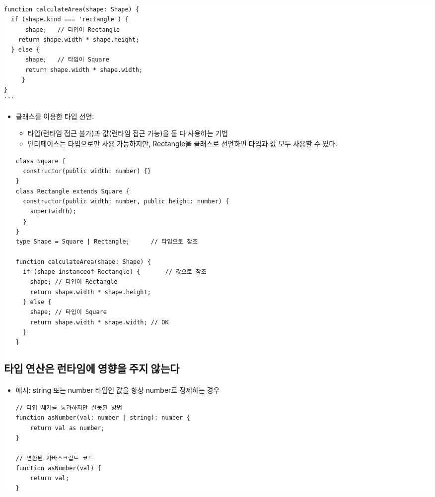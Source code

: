     function calculateArea(shape: Shape) {
      if (shape.kind === 'rectangle') {
    	  shape;   // 타입이 Rectangle
        return shape.width * shape.height;
      } else {
    	  shape;   // 타입이 Square
    	  return shape.width * shape.width;
    	 }
    }
    ```
    
- 클래스를 이용한 타입 선언:
    - 타입(런타임 접근 불가)과 값(런타임 접근 가능)을 둘 다 사용하는 기법
    - 인터페이스는 타입으로만 사용 가능하지만, Rectangle을 클래스로 선언하면 타입과 값 모두 사용할 수 있다.
    
    ```tsx
    class Square {
      constructor(public width: number) {}
    }
    class Rectangle extends Square {
      constructor(public width: number, public height: number) {
        super(width);
      }
    }
    type Shape = Square | Rectangle;      // 타입으로 참조
    
    function calculateArea(shape: Shape) {
      if (shape instanceof Rectangle) {       // 값으로 참조
        shape; // 타입이 Rectangle
        return shape.width * shape.height;
      } else {
        shape; // 타입이 Square
        return shape.width * shape.width; // OK
      }
    }
    ```
    

## 타입 연산은 런타임에 영향을 주지 않는다

- 예시: string 또는 number 타입인 값을 항상 number로 정제하는 경우
    
    ```tsx
    // 타입 체커를 통과하지만 잘못된 방법 
    function asNumber(val: number | string): number {
    	return val as number;
    }
    
    // 변환된 자바스크립트 코드
    function asNumber(val) {
    	return val;
    }
    ```
    